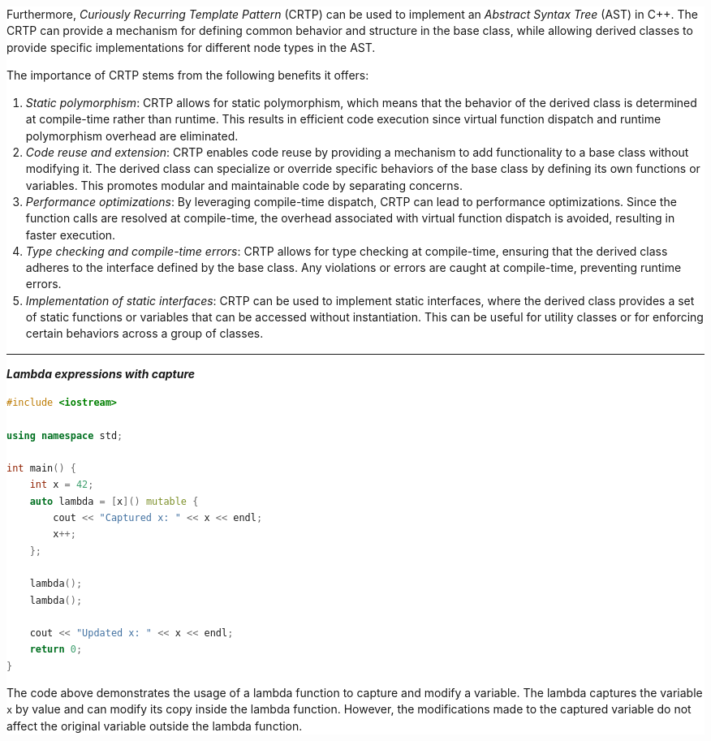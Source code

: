Furthermore, _Curiously Recurring Template Pattern_ (CRTP) can be used to implement an _Abstract Syntax Tree_ (AST) in C++. The CRTP can provide a mechanism for defining common behavior and structure in the base class, while allowing derived classes to provide specific implementations for different node types in the AST.

The importance of CRTP stems from the following benefits it offers:

1.  _Static polymorphism_: CRTP allows for static polymorphism, which means that the behavior of the derived class is determined at compile-time rather than runtime. This results in efficient code execution since virtual function dispatch and runtime polymorphism overhead are eliminated.
2.  _Code reuse and extension_: CRTP enables code reuse by providing a mechanism to add functionality to a base class without modifying it. The derived class can specialize or override specific behaviors of the base class by defining its own functions or variables. This promotes modular and maintainable code by separating concerns.
3.  _Performance optimizations_: By leveraging compile-time dispatch, CRTP can lead to performance optimizations. Since the function calls are resolved at compile-time, the overhead associated with virtual function dispatch is avoided, resulting in faster execution.
4.  _Type checking and compile-time errors_: CRTP allows for type checking at compile-time, ensuring that the derived class adheres to the interface defined by the base class. Any violations or errors are caught at compile-time, preventing runtime errors.
5.  _Implementation of static interfaces_: CRTP can be used to implement static interfaces, where the derived class provides a set of static functions or variables that can be accessed without instantiation. This can be useful for utility classes or for enforcing certain behaviors across a group of classes.

----------

**_Lambda expressions with capture_**

```cpp
#include <iostream>  
  
using namespace std;  
  
int main() {  
    int x = 42;  
    auto lambda = [x]() mutable {  
        cout << "Captured x: " << x << endl;  
        x++;  
    };  
      
    lambda();  
    lambda();  
      
    cout << "Updated x: " << x << endl;  
    return 0;  
}
```

The code above demonstrates the usage of a lambda function to capture and modify a variable. The lambda captures the variable `x` by value and can modify its copy inside the lambda function. However, the modifications made to the captured variable do not affect the original variable outside the lambda function.
